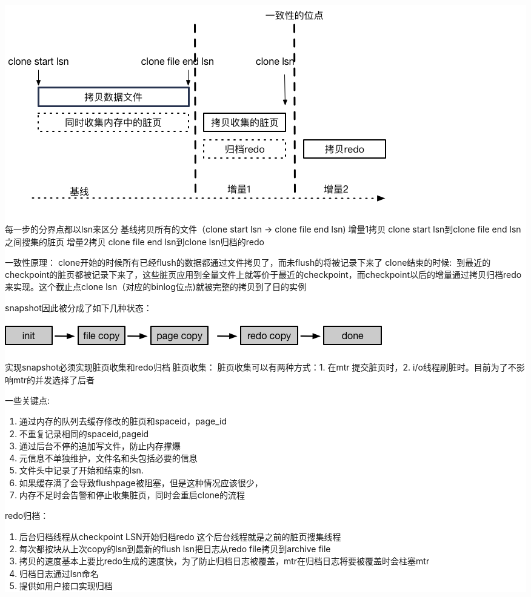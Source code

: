 ![snapshot](.img/17f759fbead4_2019-08-26-kongzhi-snapshot.png)

每一步的分界点都以lsn来区分
基线拷贝所有的文件（clone start lsn -> clone file end lsn)
增量1拷贝 clone start lsn到clone file end lsn之间搜集的脏页
增量2拷贝 clone file end lsn到clone lsn归档的redo

一致性原理：
clone开始的时候所有已经flush的数据都通过文件拷贝了，而未flush的将被记录下来了
clone结束的时候:  到最近的checkpoint的脏页都被记录下来了，这些脏页应用到全量文件上就等价于最近的checkpoint，而checkpoint以后的增量通过拷贝归档redo来实现。这个截止点clone lsn（对应的binlog位点)就被完整的拷贝到了目的实例

snapshot因此被分成了如下几种状态：

![snapshot_states](.img/dc0842a405cc_2019-08-26-kongzhi-snapshot_states.png)

实现snapshot必须实现脏页收集和redo归档
脏页收集：
脏页收集可以有两种方式：1. 在mtr 提交脏页时，2. i/o线程刷脏时。目前为了不影响mtr的并发选择了后者

一些关键点:

1. 通过内存的队列去缓存修改的脏页和spaceid，page_id
2. 不重复记录相同的spaceid,pageid
3. 通过后台不停的追加写文件，防止内存撑爆
4. 元信息不单独维护，文件名和头包括必要的信息
5. 文件头中记录了开始和结束的lsn.
6. 如果缓存满了会导致flushpage被阻塞，但是这种情况应该很少，
7. 内存不足时会告警和停止收集脏页，同时会重启clone的流程

redo归档：

1. 后台归档线程从checkpoint LSN开始归档redo
 这个后台线程就是之前的脏页搜集线程
2. 每次都按块从上次copy的lsn到最新的flush lsn把日志从redo file拷贝到archive file
3. 拷贝的速度基本上要比redo生成的速度快，为了防止归档日志被覆盖，mtr在归档日志将要被覆盖时会柱塞mtr
4. 归档日志通过lsn命名
5. 提供如用户接口实现归档
